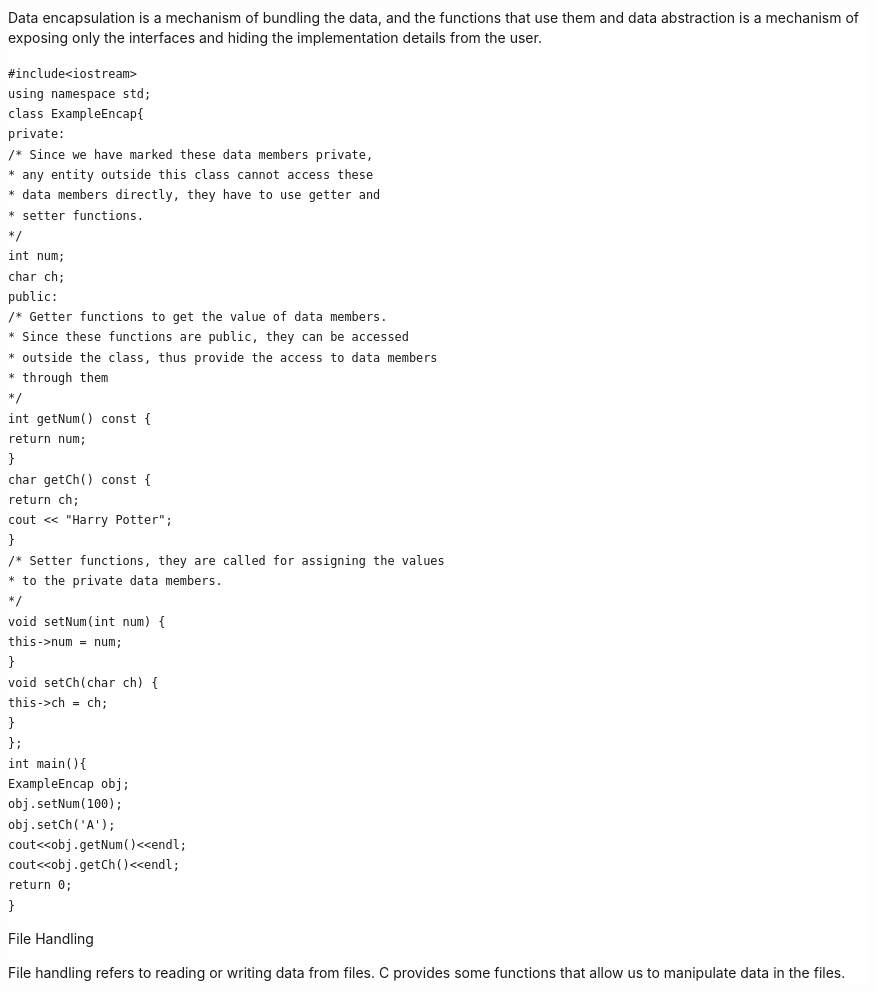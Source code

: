 Data encapsulation is a mechanism of bundling the data, and the functions that use them and
data abstraction is a mechanism of exposing only the interfaces and hiding the implementation details from the user.
```
#include<iostream>
using namespace std;
class ExampleEncap{
private:
/* Since we have marked these data members private, 
* any entity outside this class cannot access these 
* data members directly, they have to use getter and 
* setter functions. 
*/
int num;
char ch;
public:
/* Getter functions to get the value of data members. 
* Since these functions are public, they can be accessed 
* outside the class, thus provide the access to data members 
* through them 
*/
int getNum() const {
return num;
}
char getCh() const {
return ch;
cout << "Harry Potter";
}
/* Setter functions, they are called for assigning the values 
* to the private data members. 
*/
void setNum(int num) {
this->num = num;
}
void setCh(char ch) {
this->ch = ch;
}
};
int main(){
ExampleEncap obj;
obj.setNum(100);
obj.setCh('A');
cout<<obj.getNum()<<endl;
cout<<obj.getCh()<<endl;
return 0;
}
```
File Handling

File handling refers to reading or writing data from files. C provides some functions that allow us to manipulate data in the files.
